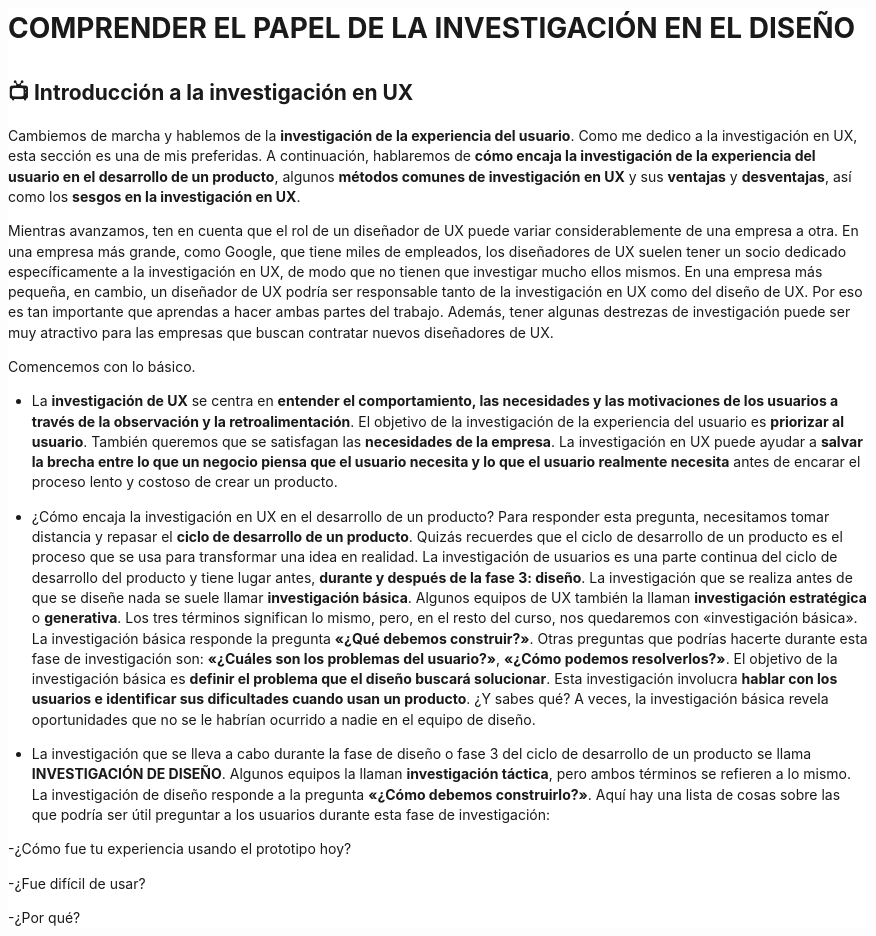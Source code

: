 # COMPRENDER EL PAPEL DE LA INVESTIGACIÓN EN EL DISEÑO

## :tv: Introducción a la investigación en UX

Cambiemos de marcha y hablemos de la **investigación de la experiencia del usuario**. Como me dedico a la investigación en UX, esta sección es una de mis preferidas. A continuación, hablaremos de **cómo encaja la investigación de la experiencia del usuario en el desarrollo de un producto**, algunos **métodos comunes de investigación en UX** y sus **ventajas** y **desventajas**, así como los **sesgos en la investigación en UX**. 

Mientras avanzamos, ten en cuenta que el rol de un diseñador de UX puede variar considerablemente de una empresa a otra. En una empresa más grande, como Google, que tiene miles de empleados, los diseñadores de UX suelen tener un socio dedicado específicamente a la investigación en UX, de modo que no tienen que investigar mucho ellos mismos. En una empresa más pequeña, en cambio, un diseñador de UX podría ser responsable tanto de la investigación en UX como del diseño de UX. Por eso es tan importante que aprendas a hacer ambas partes del trabajo. Además, tener algunas destrezas de investigación puede ser muy atractivo para las empresas que buscan contratar nuevos diseñadores de UX.

Comencemos con lo básico. 

- La **investigación de UX** se centra en **entender el comportamiento, las necesidades y las motivaciones de los usuarios a través de la observación y la retroalimentación**. El objetivo de la investigación de la experiencia del usuario es **priorizar al usuario**. También queremos que se satisfagan las **necesidades de la empresa**. La investigación en UX puede ayudar a **salvar la brecha entre lo que un negocio piensa que el usuario necesita y lo que el usuario realmente necesita** antes de encarar el proceso lento y costoso de crear un producto.

-  ¿Cómo encaja la investigación en UX en el desarrollo de un producto? Para responder esta pregunta, necesitamos tomar distancia y repasar el **ciclo de desarrollo de un producto**. Quizás recuerdes que el ciclo de desarrollo de un producto es el proceso que se usa para transformar una idea en realidad. La investigación de usuarios es una parte continua del ciclo de desarrollo del producto y tiene lugar antes, **durante y después de la fase 3: diseño**. La investigación que se realiza antes de que se diseñe nada se suele llamar **investigación básica**. Algunos equipos de UX también la llaman **investigación estratégica** o **generativa**. Los tres términos significan lo mismo, pero, en el resto del curso, nos quedaremos con «investigación básica». La investigación básica responde la pregunta **«¿Qué debemos construir?»**. Otras preguntas que podrías hacerte durante esta fase de investigación son: **«¿Cuáles son los problemas del usuario?»**, **«¿Cómo podemos resolverlos?»**. El objetivo de la investigación básica es **definir el problema que el diseño buscará solucionar**. Esta investigación involucra **hablar con los usuarios e identificar sus dificultades cuando usan un producto**. ¿Y sabes qué? A veces, la investigación básica revela oportunidades que no se le habrían ocurrido a nadie en el equipo de diseño.

- La investigación que se lleva a cabo durante la fase de diseño o fase 3 del ciclo de desarrollo de un producto se llama **INVESTIGACIÓN DE DISEÑO**. Algunos equipos la llaman **investigación táctica**, pero ambos términos se refieren a lo mismo. La investigación de diseño responde a la pregunta **«¿Cómo debemos construirlo?»**. Aquí hay una lista de cosas sobre las que podría ser útil preguntar a los usuarios durante esta fase de investigación:

-¿Cómo fue tu experiencia usando el prototipo hoy? 

-¿Fue difícil de usar? 

-¿Por qué? 
